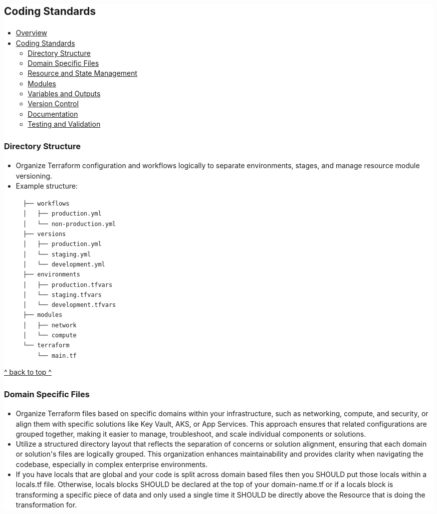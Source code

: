 ## Coding Standards
- [Overview](../README.md)
- [Coding Standards](#coding-standards)
  - [Directory Structure](#directory-structure)
  - [Domain Specific Files](#domain-specific-files)
  - [Resource and State Management](#resource-and-state-management)
  - [Modules](#modules)
  - [Variables and Outputs](#variables-and-outputs)
  - [Version Control](#version-control)
  - [Documentation](#documentation)
  - [Testing and Validation](#testing-and-validation)

### Directory Structure

- Organize Terraform configuration and workflows logically to separate environments, stages, and manage resource module versioning.
- Example structure:
  ```
    ├── workflows
    │   ├── production.yml
    │   └── non-production.yml
    ├── versions
    │   ├── production.yml
    │   └── staging.yml
    │   └── development.yml
    ├── environments
    │   ├── production.tfvars
    │   └── staging.tfvars
    │   └── development.tfvars
    ├── modules
    │   ├── network
    │   └── compute
    └── terraform
        └── main.tf
  ```

[^ back to top ^](#coding-standards)

### Domain Specific Files

- Organize Terraform files based on specific domains within your infrastructure, such as networking, compute, and security, or align them with specific solutions like Key Vault, AKS, or App Services. This approach ensures that related configurations are grouped together, making it easier to manage, troubleshoot, and scale individual components or solutions.
- Utilize a structured directory layout that reflects the separation of concerns or solution alignment, ensuring that each domain or solution's files are logically grouped. This organization enhances maintainability and provides clarity when navigating the codebase, especially in complex enterprise environments.
- If you have locals that are global and your code is split across domain based files then you SHOULD put those locals within a locals.tf file. Otherwise, locals blocks SHOULD be declared at the top of your domain-name.tf or if a locals block is transforming a specific piece of data and only used a single time it SHOULD be directly above the Resource that is doing the transformation for.

